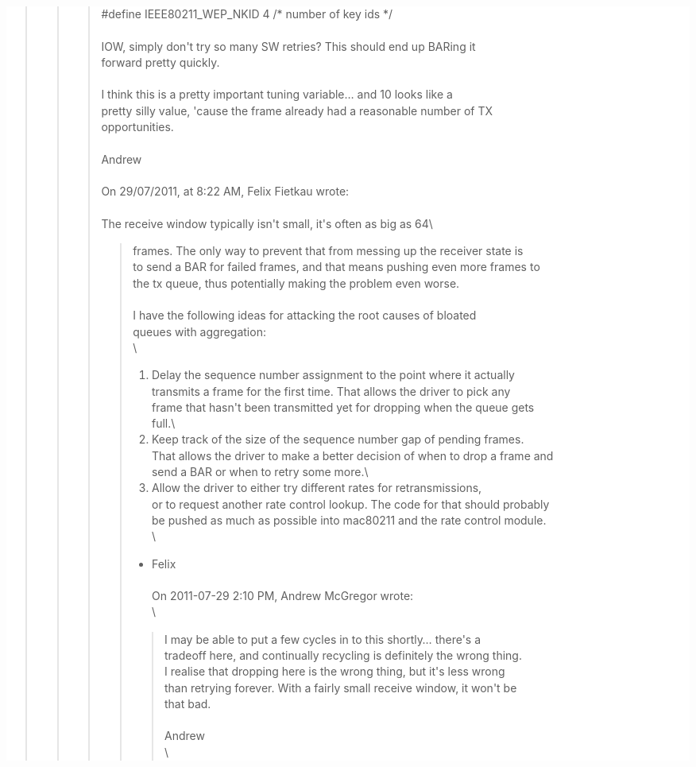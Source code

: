 > >> \#define IEEE80211\_WEP\_NKID 4 /\* number of key ids \*/\
> >>\
> >> IOW, simply don't try so many SW retries? This should end
up BARing it\
> >> forward pretty quickly.\
> >>\
> >> I think this is a pretty important tuning variable… and 10
looks like a\
> >> pretty silly value, 'cause the frame already had a
reasonable number of TX\
> >> opportunities.\
> >>\
> >> Andrew\
> >>\
> >> On 29/07/2011, at 8:22 AM, Felix Fietkau wrote:\
> >>\
> >> The receive window typically isn't small, it's often as
big as 64\
> >>> frames. The only way to prevent that from messing up
the receiver state is\
> >>> to send a BAR for failed frames, and that means
pushing even more frames to\
> >>> the tx queue, thus potentially making the problem even
worse.\
> >>>\
> >>> I have the following ideas for attacking the root
causes of bloated\
> >>> queues with aggregation:\
> >>>\
> >>> 1. Delay the sequence number assignment to the point
where it actually\
> >>> transmits a frame for the first time. That allows the
driver to pick any\
> >>> frame that hasn't been transmitted yet for dropping
when the queue gets\
> >>> full.\
> >>> 2. Keep track of the size of the sequence number gap
of pending frames.\
> >>> That allows the driver to make a better decision of
when to drop a frame and\
> >>> send a BAR or when to retry some more.\
> >>> 3. Allow the driver to either try different rates for
retransmissions,\
> >>> or to request another rate control lookup. The code
for that should probably\
> >>> be pushed as much as possible into mac80211 and the
rate control module.\
> >>>\
> >>> - Felix\
> >>>\
> >>> On 2011-07-29 2:10 PM, Andrew McGregor wrote:\
> >>>\
> >>>> I may be able to put a few cycles in to this
shortly… there's a\
> >>>> tradeoff here, and continually recycling is
definitely the wrong thing.\
> >>>> I realise that dropping here is the wrong thing,
but it's less wrong\
> >>>> than retrying forever. With a fairly small receive
window, it won't be\
> >>>> that bad.\
> >>>>\
> >>>> Andrew\
> >>>>\